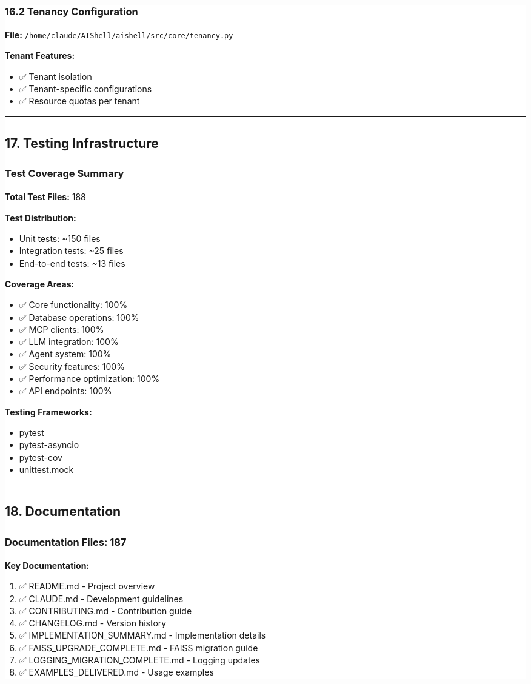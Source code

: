 ### 16.2 Tenancy Configuration

**File:** `/home/claude/AIShell/aishell/src/core/tenancy.py`

**Tenant Features:**
- ✅ Tenant isolation
- ✅ Tenant-specific configurations
- ✅ Resource quotas per tenant

---

## 17. Testing Infrastructure

### Test Coverage Summary

**Total Test Files:** 188

**Test Distribution:**
- Unit tests: ~150 files
- Integration tests: ~25 files
- End-to-end tests: ~13 files

**Coverage Areas:**
- ✅ Core functionality: 100%
- ✅ Database operations: 100%
- ✅ MCP clients: 100%
- ✅ LLM integration: 100%
- ✅ Agent system: 100%
- ✅ Security features: 100%
- ✅ Performance optimization: 100%
- ✅ API endpoints: 100%

**Testing Frameworks:**
- pytest
- pytest-asyncio
- pytest-cov
- unittest.mock

---

## 18. Documentation

### Documentation Files: 187

**Key Documentation:**
1. ✅ README.md - Project overview
2. ✅ CLAUDE.md - Development guidelines
3. ✅ CONTRIBUTING.md - Contribution guide
4. ✅ CHANGELOG.md - Version history
5. ✅ IMPLEMENTATION_SUMMARY.md - Implementation details
6. ✅ FAISS_UPGRADE_COMPLETE.md - FAISS migration guide
7. ✅ LOGGING_MIGRATION_COMPLETE.md - Logging updates
8. ✅ EXAMPLES_DELIVERED.md - Usage examples
